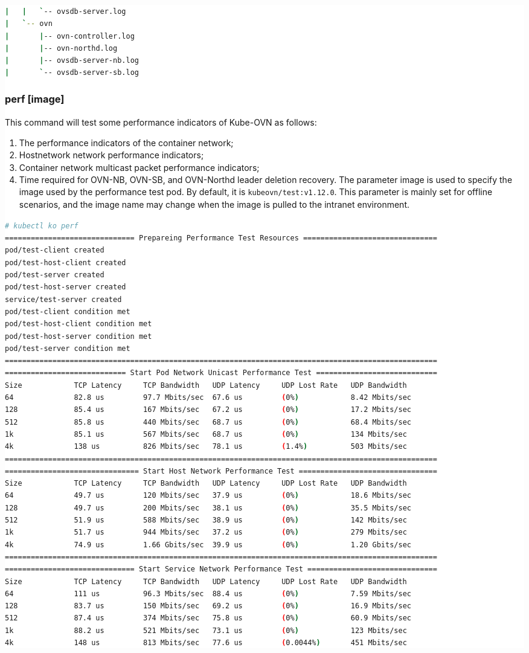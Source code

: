 ```bash
|   |   `-- ovsdb-server.log
|   `-- ovn
|       |-- ovn-controller.log
|       |-- ovn-northd.log
|       |-- ovsdb-server-nb.log
|       `-- ovsdb-server-sb.log
```

### perf [image]

This command will test some performance indicators of Kube-OVN as follows:

1. The performance indicators of the container network;
2. Hostnetwork network performance indicators;
3. Container network multicast packet performance indicators;
4. Time required for OVN-NB, OVN-SB, and OVN-Northd leader deletion recovery.
The parameter image is used to specify the image used by the performance test pod. By default, it is `kubeovn/test:v1.12.0`. This parameter is mainly set for offline scenarios, and the image name may change when the image is pulled to the intranet environment.

```bash
# kubectl ko perf
============================== Prepareing Performance Test Resources ===============================
pod/test-client created
pod/test-host-client created
pod/test-server created
pod/test-host-server created
service/test-server created
pod/test-client condition met
pod/test-host-client condition met
pod/test-host-server condition met
pod/test-server condition met
====================================================================================================
============================ Start Pod Network Unicast Performance Test ============================
Size            TCP Latency     TCP Bandwidth   UDP Latency     UDP Lost Rate   UDP Bandwidth
64              82.8 us         97.7 Mbits/sec  67.6 us         (0%)            8.42 Mbits/sec
128             85.4 us         167 Mbits/sec   67.2 us         (0%)            17.2 Mbits/sec
512             85.8 us         440 Mbits/sec   68.7 us         (0%)            68.4 Mbits/sec
1k              85.1 us         567 Mbits/sec   68.7 us         (0%)            134 Mbits/sec
4k              138 us          826 Mbits/sec   78.1 us         (1.4%)          503 Mbits/sec
====================================================================================================
=============================== Start Host Network Performance Test ================================
Size            TCP Latency     TCP Bandwidth   UDP Latency     UDP Lost Rate   UDP Bandwidth
64              49.7 us         120 Mbits/sec   37.9 us         (0%)            18.6 Mbits/sec
128             49.7 us         200 Mbits/sec   38.1 us         (0%)            35.5 Mbits/sec
512             51.9 us         588 Mbits/sec   38.9 us         (0%)            142 Mbits/sec
1k              51.7 us         944 Mbits/sec   37.2 us         (0%)            279 Mbits/sec
4k              74.9 us         1.66 Gbits/sec  39.9 us         (0%)            1.20 Gbits/sec
====================================================================================================
============================== Start Service Network Performance Test ==============================
Size            TCP Latency     TCP Bandwidth   UDP Latency     UDP Lost Rate   UDP Bandwidth
64              111 us          96.3 Mbits/sec  88.4 us         (0%)            7.59 Mbits/sec
128             83.7 us         150 Mbits/sec   69.2 us         (0%)            16.9 Mbits/sec
512             87.4 us         374 Mbits/sec   75.8 us         (0%)            60.9 Mbits/sec
1k              88.2 us         521 Mbits/sec   73.1 us         (0%)            123 Mbits/sec
4k              148 us          813 Mbits/sec   77.6 us         (0.0044%)       451 Mbits/sec
```
